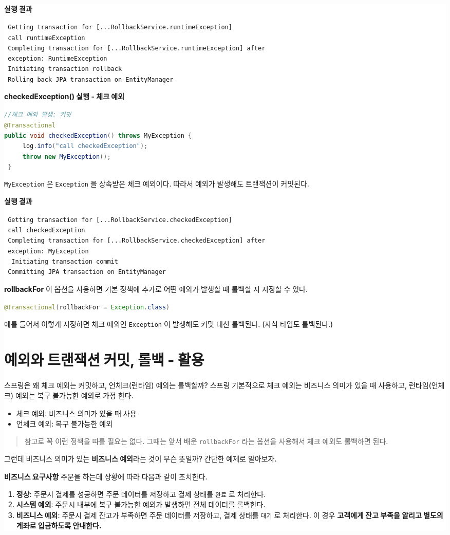 **실행 결과**
```
 Getting transaction for [...RollbackService.runtimeException]
 call runtimeException
 Completing transaction for [...RollbackService.runtimeException] after
 exception: RuntimeException
 Initiating transaction rollback
 Rolling back JPA transaction on EntityManager
```
**checkedException() 실행 - 체크 예외** 
```java
//체크 예외 발생: 커밋
@Transactional
public void checkedException() throws MyException {
     log.info("call checkedException");
     throw new MyException();
 }
```
`MyException` 은 `Exception` 을 상속받은 체크 예외이다. 따라서 예외가 발생해도 트랜잭션이 커밋된다. 

**실행 결과**
```
 Getting transaction for [...RollbackService.checkedException]
 call checkedException
 Completing transaction for [...RollbackService.checkedException] after
 exception: MyException
  Initiating transaction commit
 Committing JPA transaction on EntityManager
```


**rollbackFor**
이 옵션을 사용하면 기본 정책에 추가로 어떤 예외가 발생할 때 롤백할 지 지정할 수 있다.
```java
@Transactional(rollbackFor = Exception.class) 
```
예를 들어서 이렇게 지정하면 체크 예외인 `Exception` 이 발생해도 커밋 대신 롤백된다. (자식 타입도 롤백된다.)

# 예외와 트랜잭션 커밋, 롤백 - 활용
스프링은 왜 체크 예외는 커밋하고, 언체크(런타임) 예외는 롤백할까?
스프링 기본적으로 체크 예외는 비즈니스 의미가 있을 때 사용하고, 런타임(언체크) 예외는 복구 불가능한 예외로 가정 한다.
- 체크 예외: 비즈니스 의미가 있을 때 사용
- 언체크 예외: 복구 불가능한 예외

>참고로 꼭 이런 정책을 따를 필요는 없다. 그때는 앞서 배운 `rollbackFor` 라는 옵션을 사용해서 체크 예외도 롤백하면 된다.

그런데 비즈니스 의미가 있는 **비즈니스 예외**라는 것이 무슨 뜻일까? 간단한 예제로 알아보자.

**비즈니스 요구사항**
주문을 하는데 상황에 따라 다음과 같이 조치한다.
1. **정상**: 주문시 결제를 성공하면 주문 데이터를 저장하고 결제 상태를 `완료` 로 처리한다.
2. **시스템 예외**: 주문시 내부에 복구 불가능한 예외가 발생하면 전체 데이터를 롤백한다.
3. **비즈니스 예외**: 주문시 결제 잔고가 부족하면 주문 데이터를 저장하고, 결제 상태를 `대기` 로 처리한다.
이 경우 **고객에게 잔고 부족을 알리고 별도의 계좌로 입금하도록 안내한다.**
